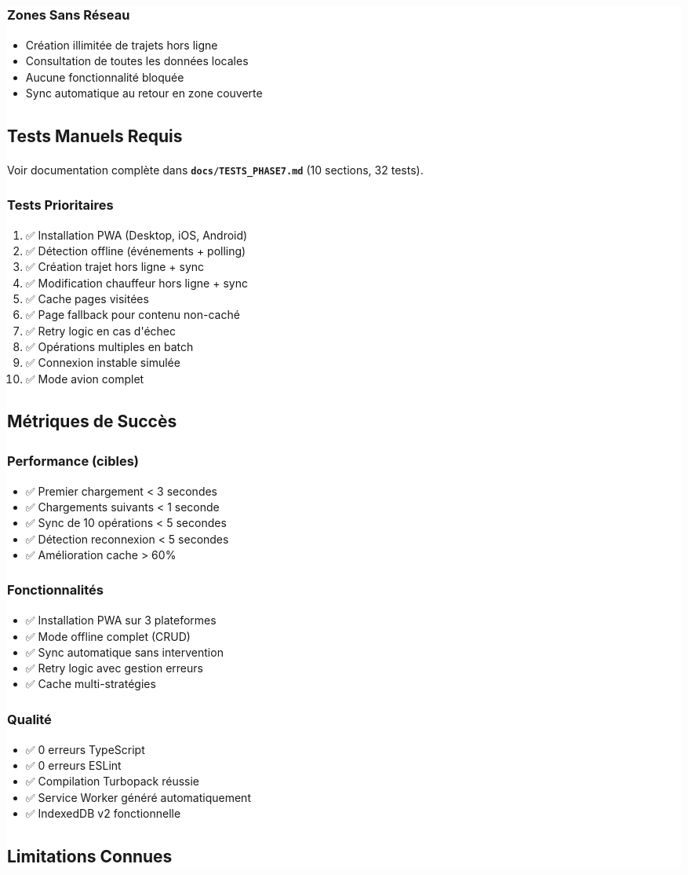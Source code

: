 ### Zones Sans Réseau

- Création illimitée de trajets hors ligne
- Consultation de toutes les données locales
- Aucune fonctionnalité bloquée
- Sync automatique au retour en zone couverte

## Tests Manuels Requis

Voir documentation complète dans **`docs/TESTS_PHASE7.md`** (10 sections, 32 tests).

### Tests Prioritaires

1. ✅ Installation PWA (Desktop, iOS, Android)
2. ✅ Détection offline (événements + polling)
3. ✅ Création trajet hors ligne + sync
4. ✅ Modification chauffeur hors ligne + sync
5. ✅ Cache pages visitées
6. ✅ Page fallback pour contenu non-caché
7. ✅ Retry logic en cas d'échec
8. ✅ Opérations multiples en batch
9. ✅ Connexion instable simulée
10. ✅ Mode avion complet

## Métriques de Succès

### Performance (cibles)

- ✅ Premier chargement < 3 secondes
- ✅ Chargements suivants < 1 seconde
- ✅ Sync de 10 opérations < 5 secondes
- ✅ Détection reconnexion < 5 secondes
- ✅ Amélioration cache > 60%

### Fonctionnalités

- ✅ Installation PWA sur 3 plateformes
- ✅ Mode offline complet (CRUD)
- ✅ Sync automatique sans intervention
- ✅ Retry logic avec gestion erreurs
- ✅ Cache multi-stratégies

### Qualité

- ✅ 0 erreurs TypeScript
- ✅ 0 erreurs ESLint
- ✅ Compilation Turbopack réussie
- ✅ Service Worker généré automatiquement
- ✅ IndexedDB v2 fonctionnelle

## Limitations Connues

